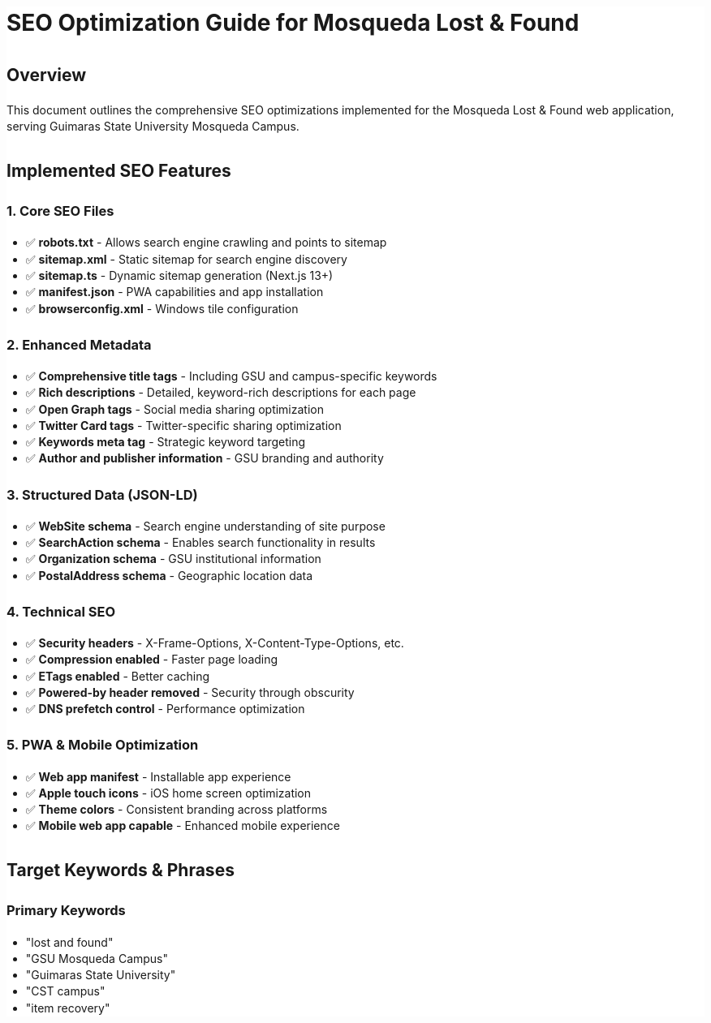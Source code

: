 # SEO Optimization Guide for Mosqueda Lost & Found

## Overview
This document outlines the comprehensive SEO optimizations implemented for the Mosqueda Lost & Found web application, serving Guimaras State University Mosqueda Campus.

## Implemented SEO Features

### 1. Core SEO Files
- ✅ **robots.txt** - Allows search engine crawling and points to sitemap
- ✅ **sitemap.xml** - Static sitemap for search engine discovery
- ✅ **sitemap.ts** - Dynamic sitemap generation (Next.js 13+)
- ✅ **manifest.json** - PWA capabilities and app installation
- ✅ **browserconfig.xml** - Windows tile configuration

### 2. Enhanced Metadata
- ✅ **Comprehensive title tags** - Including GSU and campus-specific keywords
- ✅ **Rich descriptions** - Detailed, keyword-rich descriptions for each page
- ✅ **Open Graph tags** - Social media sharing optimization
- ✅ **Twitter Card tags** - Twitter-specific sharing optimization
- ✅ **Keywords meta tag** - Strategic keyword targeting
- ✅ **Author and publisher information** - GSU branding and authority

### 3. Structured Data (JSON-LD)
- ✅ **WebSite schema** - Search engine understanding of site purpose
- ✅ **SearchAction schema** - Enables search functionality in results
- ✅ **Organization schema** - GSU institutional information
- ✅ **PostalAddress schema** - Geographic location data

### 4. Technical SEO
- ✅ **Security headers** - X-Frame-Options, X-Content-Type-Options, etc.
- ✅ **Compression enabled** - Faster page loading
- ✅ **ETags enabled** - Better caching
- ✅ **Powered-by header removed** - Security through obscurity
- ✅ **DNS prefetch control** - Performance optimization

### 5. PWA & Mobile Optimization
- ✅ **Web app manifest** - Installable app experience
- ✅ **Apple touch icons** - iOS home screen optimization
- ✅ **Theme colors** - Consistent branding across platforms
- ✅ **Mobile web app capable** - Enhanced mobile experience

## Target Keywords & Phrases

### Primary Keywords
- "lost and found"
- "GSU Mosqueda Campus"
- "Guimaras State University"
- "CST campus"
- "item recovery"
